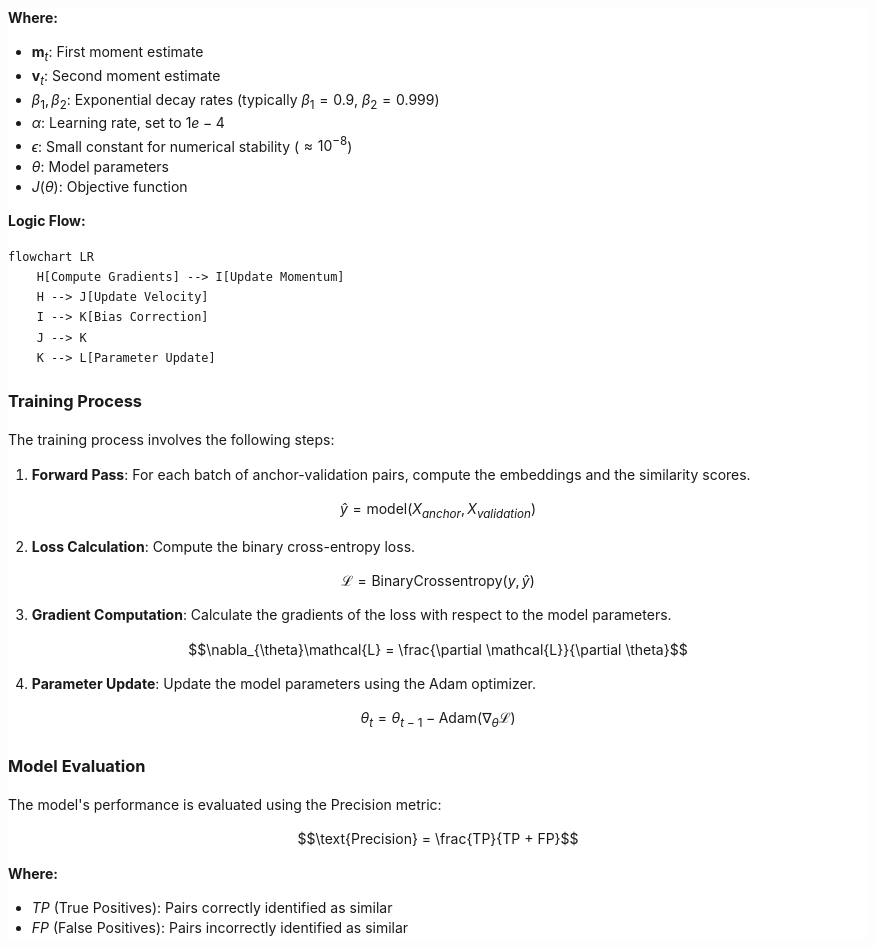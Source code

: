 **Where:**
- $\mathbf{m}_t$: First moment estimate
- $\mathbf{v}_t$: Second moment estimate
- $\beta_1, \beta_2$: Exponential decay rates (typically $\beta_1=0.9$, $\beta_2=0.999$)
- $\alpha$: Learning rate, set to $1e-4$
- $\epsilon$: Small constant for numerical stability ($\approx 10^{-8}$)
- $\theta$: Model parameters
- $J(\theta)$: Objective function

**Logic Flow:**

```mermaid
flowchart LR
    H[Compute Gradients] --> I[Update Momentum]
    H --> J[Update Velocity]
    I --> K[Bias Correction]
    J --> K
    K --> L[Parameter Update]
```

### Training Process

The training process involves the following steps:

1. **Forward Pass**: For each batch of anchor-validation pairs, compute the embeddings and the similarity scores.

```math
\hat{y} = \text{model}(X_{anchor}, X_{validation})
```

2. **Loss Calculation**: Compute the binary cross-entropy loss.

```math
\mathcal{L} = \text{BinaryCrossentropy}(y, \hat{y})
```

3. **Gradient Computation**: Calculate the gradients of the loss with respect to the model parameters.

```math
\nabla_{\theta}\mathcal{L} = \frac{\partial \mathcal{L}}{\partial \theta}
```

4. **Parameter Update**: Update the model parameters using the Adam optimizer.

```math
\theta_t = \theta_{t-1} - \text{Adam}(\nabla_{\theta}\mathcal{L})
```

### Model Evaluation

The model's performance is evaluated using the Precision metric:

```math
\text{Precision} = \frac{TP}{TP + FP}
```

**Where:**
- $TP$ (True Positives): Pairs correctly identified as similar
- $FP$ (False Positives): Pairs incorrectly identified as similar
